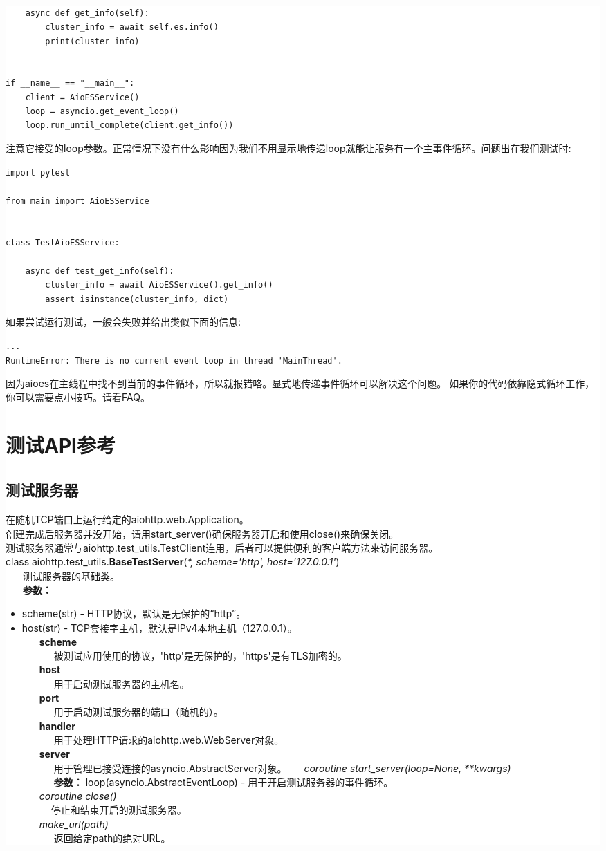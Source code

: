 ```
    async def get_info(self):
        cluster_info = await self.es.info()
        print(cluster_info)


if __name__ == "__main__":
    client = AioESService()
    loop = asyncio.get_event_loop()
    loop.run_until_complete(client.get_info())
```
注意它接受的loop参数。正常情况下没有什么影响因为我们不用显示地传递loop就能让服务有一个主事件循环。问题出在我们测试时:
```
import pytest

from main import AioESService


class TestAioESService:

    async def test_get_info(self):
        cluster_info = await AioESService().get_info()
        assert isinstance(cluster_info, dict)
```

如果尝试运行测试，一般会失败并给出类似下面的信息:
```
...
RuntimeError: There is no current event loop in thread 'MainThread'.
```
因为aioes在主线程中找不到当前的事件循环，所以就报错咯。显式地传递事件循环可以解决这个问题。
如果你的代码依靠隐式循环工作，你可以需要点小技巧。请看FAQ。

# 测试API参考
## 测试服务器
在随机TCP端口上运行给定的aiohttp.web.Application。    
创建完成后服务器并没开始，请用start_server()确保服务器开启和使用close()来确保关闭。    
测试服务器通常与aiohttp.test_utils.TestClient连用，后者可以提供便利的客户端方法来访问服务器。    
class aiohttp.test_utils.**BaseTestServer**(*\*, scheme='http', host='127.0.0.1'*)     
&ensp;&ensp;&ensp; 测试服务器的基础类。    
&ensp;&ensp;&ensp; **参数：**    
* scheme(str) - HTTP协议，默认是无保护的“http”。     
* host(str) - TCP套接字主机，默认是IPv4本地主机（127.0.0.1）。  
&ensp;&ensp;&ensp; **scheme**    
&ensp;&ensp;&ensp;&ensp;&ensp;&ensp; 被测试应用使用的协议，'http'是无保护的，'https'是有TLS加密的。    
&ensp;&ensp;&ensp; **host**     
&ensp;&ensp;&ensp;&ensp;&ensp;&ensp; 用于启动测试服务器的主机名。    
&ensp;&ensp;&ensp; **port**    
&ensp;&ensp;&ensp;&ensp;&ensp;&ensp; 用于启动测试服务器的端口（随机的）。    
&ensp;&ensp;&ensp; **handler**    
&ensp;&ensp;&ensp;&ensp;&ensp;&ensp; 用于处理HTTP请求的aiohttp.web.WebServer对象。     
&ensp;&ensp;&ensp; **server**     
&ensp;&ensp;&ensp;&ensp;&ensp;&ensp; 用于管理已接受连接的asyncio.AbstractServer对象。
&ensp;&ensp;&ensp;*coroutine start_server(loop=None, \*\*kwargs)*    
&ensp;&ensp;&ensp;&ensp;&ensp;&ensp; **参数：**    loop(asyncio.AbstractEventLoop) - 用于开启测试服务器的事件循环。     
&ensp;&ensp;&ensp; *coroutine close()*     
&ensp;&ensp;&ensp;&ensp;&ensp;&ensp;停止和结束开启的测试服务器。    
&ensp;&ensp;&ensp; *make_url(path)*    
&ensp;&ensp;&ensp;&ensp;&ensp;&ensp; 返回给定path的绝对URL。
